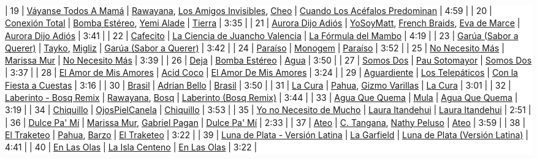 | 19 | [Váyanse Todos A Mamá](https://open.spotify.com/track/5BeMNrGr9Wk3mDmf0DbQaA) | [Rawayana](https://open.spotify.com/artist/2AbQwU2cuEGfD465wCXlg2), [Los Amigos Invisibles](https://open.spotify.com/artist/5x3mrCTZmkoTXURN7pWdGN), [Cheo](https://open.spotify.com/artist/2sshGYdyr1ZEl4Np76RRxG) | [Cuando Los Acéfalos Predominan](https://open.spotify.com/album/2iTJbyuvWzN0GCRRYFOqxW) | 4:59 |
| 20 | [Conexión Total](https://open.spotify.com/track/2NC0w4Z6RuW5j7tGTy73E8) | [Bomba Estéreo](https://open.spotify.com/artist/5n9bMYfz9qss2VOW89EVs2), [Yemi Alade](https://open.spotify.com/artist/7fKO99ryLDo8VocdtVvwZW) | [Tierra](https://open.spotify.com/album/1fbKhVPG7X4oROz23Z7d2J) | 3:35 |
| 21 | [Aurora Dijo Adiós](https://open.spotify.com/track/2Z82k4TZ7rLmyxrw8ApeQI) | [YoSoyMatt](https://open.spotify.com/artist/0NYE6CFlP7ElQR6r395gbV), [French Braids](https://open.spotify.com/artist/5y8mGL7UFApHn1BotAfcj1), [Eva de Marce](https://open.spotify.com/artist/1UgwU7ChXfMkwH9t6ivW2E) | [Aurora Dijo Adiós](https://open.spotify.com/album/16k4HKRG2p2d3E7k6dmzHJ) | 3:41 |
| 22 | [Cafecito](https://open.spotify.com/track/6IofZsRQ0fWlKjDHBNBnuH) | [La Ciencia de Juancho Valencia](https://open.spotify.com/artist/0qEMz90gSP62fGglkNnhg9) | [La Fórmula del Mambo](https://open.spotify.com/album/5jcABCMrlcC4MbVj9gQgZK) | 4:19 |
| 23 | [Garúa \(Sabor a Querer\)](https://open.spotify.com/track/39jlkB93dZvtx8RG0Zkhdc) | [Tayko](https://open.spotify.com/artist/3TqicTPfXQLiPPZWKtHk0m), [Migliz](https://open.spotify.com/artist/0Wg0zqWRumeTT4AEMIVu2b) | [Garúa \(Sabor a Querer\)](https://open.spotify.com/album/0XiN7T7kky8LzThoVwbgNO) | 3:42 |
| 24 | [Paraíso](https://open.spotify.com/track/0YqJFO4bUZn1chzZ6KR9l9) | [Monogem](https://open.spotify.com/artist/4rNzwpjkFq8A7SeCMKBkEV) | [Paraíso](https://open.spotify.com/album/4X61CX0485026hU97ZPc57) | 3:52 |
| 25 | [No Necesito Más](https://open.spotify.com/track/57cgMgigMPJoLD1Mj6VLNu) | [Marissa Mur](https://open.spotify.com/artist/5kt4v3JNtP8svtTI8PDFOT) | [No Necesito Más](https://open.spotify.com/album/2BKdKPVXTHoHb4pXVl4nN0) | 3:39 |
| 26 | [Deja](https://open.spotify.com/track/70um118ETgSKTghQNF9iEC) | [Bomba Estéreo](https://open.spotify.com/artist/5n9bMYfz9qss2VOW89EVs2) | [Agua](https://open.spotify.com/album/37RnWMoZSgAtUKLmeslblE) | 3:50 |
| 27 | [Somos Dos](https://open.spotify.com/track/1uWgQtByTaFLR5ld2SW3XY) | [Pau Sotomayor](https://open.spotify.com/artist/056E7SvpkfW3APQoHf35zN) | [Somos Dos](https://open.spotify.com/album/03CdYrBotxXdTIkDJq5IA7) | 3:37 |
| 28 | [El Amor de Mis Amores](https://open.spotify.com/track/3VMeU0sACQdj1UARj7ocL6) | [Acid Coco](https://open.spotify.com/artist/5UiKi49d0fbeffWl4aPWNW) | [El Amor De Mis Amores](https://open.spotify.com/album/1iMMo1XpLmlVMtYMxLYDqS) | 3:24 |
| 29 | [Aguardiente](https://open.spotify.com/track/5hwxQAq304yehScJtPPcCF) | [Los Telepáticos](https://open.spotify.com/artist/0cMwHZkCdMDnQDuWBkhMqS) | [Con la Fiesta a Cuestas](https://open.spotify.com/album/4IjGdT8iDALYm1Dpiix0Vd) | 3:16 |
| 30 | [Brasil](https://open.spotify.com/track/1l4ef3sRHMVUzLzvt3FkWH) | [Adrian Bello](https://open.spotify.com/artist/0ZwjmGhps2YvUMzB7ihFV8) | [Brasil](https://open.spotify.com/album/40OPW58oS9yfhzPuyCA8oI) | 3:50 |
| 31 | [La Cura](https://open.spotify.com/track/0UVwUs9TMKgee3kvE2uMxC) | [Pahua](https://open.spotify.com/artist/4sZh7ibWAOiuDkEStJxHch), [Gizmo Varillas](https://open.spotify.com/artist/47i4lPow1dIRwOb85AB6lj) | [La Cura](https://open.spotify.com/album/0SMT9ClQIEh49gPEIPH1Nf) | 3:01 |
| 32 | [Laberinto \- Bosq Remix](https://open.spotify.com/track/73EADOHLCpA5Fk4EM8vzO1) | [Rawayana](https://open.spotify.com/artist/2AbQwU2cuEGfD465wCXlg2), [Bosq](https://open.spotify.com/artist/2tpbLTmBZZcGvcCHX6uw1U) | [Laberinto \(Bosq Remix\)](https://open.spotify.com/album/5vfciS3URPiFrOBnzSIy2k) | 3:44 |
| 33 | [Agua Que Quema](https://open.spotify.com/track/5OoThNt84D5ccTyP8mq81S) | [Mula](https://open.spotify.com/artist/7bWZkUZ5drGDoGAFhGoYGE) | [Agua Que Quema](https://open.spotify.com/album/1fafp8LtsJwLiHsTvQA7jn) | 3:19 |
| 34 | [Chiquillo](https://open.spotify.com/track/0wYzaN0CvLp6VOJU3eD3Ed) | [OjosPielCanela](https://open.spotify.com/artist/4r01YvuZwXl9MnMwdZWLQg) | [Chiquillo](https://open.spotify.com/album/4yOqj8XCeG28CABUBbUzLU) | 3:53 |
| 35 | [Yo no Necesito de Mucho](https://open.spotify.com/track/6lEr0uF4mJJAODSXfQ6WvR) | [Laura Itandehui](https://open.spotify.com/artist/3uxDXFazxpQa87VTMJAdcK) | [Laura Itandehui](https://open.spotify.com/album/4LS3jrPzt2givh5P1n98Ot) | 2:51 |
| 36 | [Dulce Pa' Mí](https://open.spotify.com/track/1NU1H9woXBAeu31yHSrw6u) | [Marissa Mur](https://open.spotify.com/artist/5kt4v3JNtP8svtTI8PDFOT), [Gabriel Pagan](https://open.spotify.com/artist/3InfS9TeNQro4bp9EWtuyP) | [Dulce Pa' Mí](https://open.spotify.com/album/4sb1Sjex902EaMNRHvY5eO) | 2:33 |
| 37 | [Ateo](https://open.spotify.com/track/5xiAfKzE3mbxYbOkUZPR11) | [C\. Tangana](https://open.spotify.com/artist/5TYxZTjIPqKM8K8NuP9woO), [Nathy Peluso](https://open.spotify.com/artist/3VHAySZQPlfGlNLslzXYpN) | [Ateo](https://open.spotify.com/album/6Re7sviVustR53KeArspwK) | 3:59 |
| 38 | [El Traketeo](https://open.spotify.com/track/68wZUaqJLlzSgDpvtOD5z1) | [Pahua](https://open.spotify.com/artist/4sZh7ibWAOiuDkEStJxHch), [Barzo](https://open.spotify.com/artist/6H7lTzp0q6WGPUJObZz7sO) | [El Traketeo](https://open.spotify.com/album/4agbz0mDBK5O5c5qoAVOsj) | 3:22 |
| 39 | [Luna de Plata \- Versión Latina](https://open.spotify.com/track/2kQHVqfTIO5SyWswMK57LW) | [La Garfield](https://open.spotify.com/artist/4MT1vDqEKurI3ctpK6TqLt) | [Luna de Plata \(Versión Latina\)](https://open.spotify.com/album/12JSUaQHliJdddn5XcsLSN) | 4:41 |
| 40 | [En Las Olas](https://open.spotify.com/track/7wq9qUvUvQhv6kMQ13tyCX) | [La Isla Centeno](https://open.spotify.com/artist/7EnLmrL4jTZKjeseaZyA0L) | [En Las Olas](https://open.spotify.com/album/2wfE4uDiMSti5YCwfaZssj) | 3:22 |
